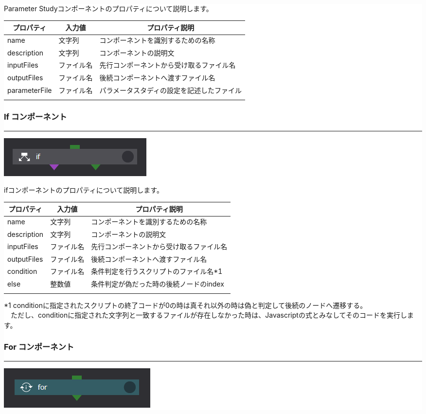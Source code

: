 Parameter Studyコンポーネントのプロパティについて説明します。

| プロパティ | 入力値 | プロパティ説明 |
|----|----|----|
| name | 文字列 | コンポーネントを識別するための名称 |
| description | 文字列 | コンポーネントの説明文 | 
| inputFiles | ファイル名 | 先行コンポーネントから受け取るファイル名 | 
| outputFiles | ファイル名 | 後続コンポーネントへ渡すファイル名 | 
| parameterFile | ファイル名 | パラメータスタディの設定を記述したファイル | 
|  |  |  | 

### If コンポーネント
***
![img](img\if.png "if")  

ifコンポーネントのプロパティについて説明します。

| プロパティ | 入力値 | プロパティ説明 |
|----|----|----|
| name | 文字列 | コンポーネントを識別するための名称 |
| description | 文字列 | コンポーネントの説明文 | 
| inputFiles | ファイル名 | 先行コンポーネントから受け取るファイル名 | 
| outputFiles | ファイル名 | 後続コンポーネントへ渡すファイル名 | 
| condition | ファイル名 | 条件判定を行うスクリプトのファイル名*1 | 
| else | 整数値 | 条件判定が偽だった時の後続ノードのindex | 
|  |  |  | 

*1 conditionに指定されたスクリプトの終了コードが0の時は真それ以外の時は偽と判定して後続のノードへ遷移する。  
　ただし、conditionに指定された文字列と一致するファイルが存在しなかった時は、Javascriptの式とみなしてそのコードを実行します。

### For コンポーネント
***
![img](img\for.png "for")  
